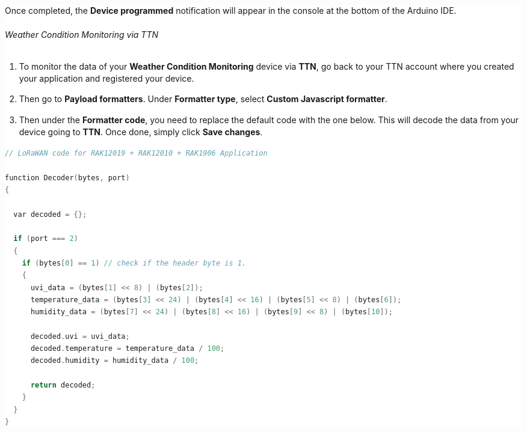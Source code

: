 Once completed, the **Device programmed** notification will appear in the console at the bottom of the Arduino IDE.

<rk-img
  src="/assets/images/wisblock/kits/kit7_quickstart/TTN_RAK12030_4.png"
  width="90%"
  caption="Arduino code is successfully uploaded into your RAK4631 board"
/>

###### Weather Condition Monitoring via TTN

1. To monitor the data of your **Weather Condition Monitoring** device via **TTN**, go back to your TTN account where you created your application and registered your device.

<rk-img
  src="/assets/images/wisblock/kits/kit7_quickstart/TTN_Weather_2.png"
  width="90%"
  caption="Your Weather Condition Monitoring device in TTN"
/>

2. Then go to **Payload formatters**. Under **Formatter type**, select **Custom Javascript formatter**.

<rk-img
  src="/assets/images/wisblock/kits/kit7_quickstart/TTN_Weather_3.png"
  width="90%"
  caption="Payload Formatter"
/>

3. Then under the **Formatter code**, you need to replace the default code with the one below. This will decode the data from your device going to **TTN**. Once done, simply click **Save changes**.

```c
// LoRaWAN code for RAK12019 + RAK12010 + RAK1906 Application

function Decoder(bytes, port)
{

  var decoded = {};

  if (port === 2)
  {
    if (bytes[0] == 1) // check if the header byte is 1.
    {
      uvi_data = (bytes[1] << 8) | (bytes[2]);
      temperature_data = (bytes[3] << 24) | (bytes[4] << 16) | (bytes[5] << 8) | (bytes[6]);
      humidity_data = (bytes[7] << 24) | (bytes[8] << 16) | (bytes[9] << 8) | (bytes[10]);

      decoded.uvi = uvi_data;
      decoded.temperature = temperature_data / 100;
      decoded.humidity = humidity_data / 100;

      return decoded;
    }
  }
}
```

